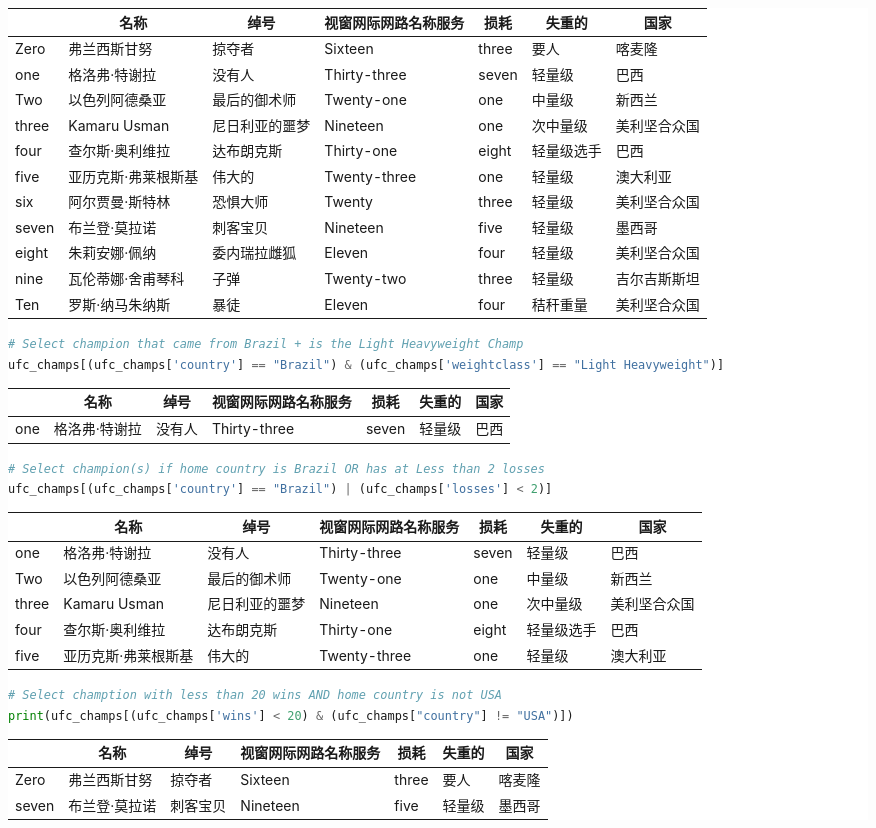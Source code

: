
|  | 名称 | 绰号 | 视窗网际网路名称服务 | 损耗 | 失重的 | 国家 |
| --- | --- | --- | --- | --- | --- | --- |
| Zero | 弗兰西斯甘努 | 掠夺者 | Sixteen | three | 要人 | 喀麦隆 |
| one | 格洛弗·特谢拉 | 没有人 | Thirty-three | seven | 轻量级 | 巴西 |
| Two | 以色列阿德桑亚 | 最后的御术师 | Twenty-one | one | 中量级 | 新西兰 |
| three | Kamaru Usman | 尼日利亚的噩梦 | Nineteen | one | 次中量级 | 美利坚合众国 |
| four | 查尔斯·奥利维拉 | 达布朗克斯 | Thirty-one | eight | 轻量级选手 | 巴西 |
| five | 亚历克斯·弗莱根斯基 | 伟大的 | Twenty-three | one | 轻量级 | 澳大利亚 |
| six | 阿尔贾曼·斯特林 | 恐惧大师 | Twenty | three | 轻量级 | 美利坚合众国 |
| seven | 布兰登·莫拉诺 | 刺客宝贝 | Nineteen | five | 轻量级 | 墨西哥 |
| eight | 朱莉安娜·佩纳 | 委内瑞拉雌狐 | Eleven | four | 轻量级 | 美利坚合众国 |
| nine | 瓦伦蒂娜·舍甫琴科 | 子弹 | Twenty-two | three | 轻量级 | 吉尔吉斯斯坦 |
| Ten | 罗斯·纳马朱纳斯 | 暴徒 | Eleven | four | 秸秆重量 | 美利坚合众国 |

```py
# Select champion that came from Brazil + is the Light Heavyweight Champ
ufc_champs[(ufc_champs['country'] == "Brazil") & (ufc_champs['weightclass'] == "Light Heavyweight")]
```

|  | 名称 | 绰号 | 视窗网际网路名称服务 | 损耗 | 失重的 | 国家 |
| --- | --- | --- | --- | --- | --- | --- |
| one | 格洛弗·特谢拉 | 没有人 | Thirty-three | seven | 轻量级 | 巴西 |

```py
# Select champion(s) if home country is Brazil OR has at Less than 2 losses 
ufc_champs[(ufc_champs['country'] == "Brazil") | (ufc_champs['losses'] < 2)]
```

|  | 名称 | 绰号 | 视窗网际网路名称服务 | 损耗 | 失重的 | 国家 |
| --- | --- | --- | --- | --- | --- | --- |
| one | 格洛弗·特谢拉 | 没有人 | Thirty-three | seven | 轻量级 | 巴西 |
| Two | 以色列阿德桑亚 | 最后的御术师 | Twenty-one | one | 中量级 | 新西兰 |
| three | Kamaru Usman | 尼日利亚的噩梦 | Nineteen | one | 次中量级 | 美利坚合众国 |
| four | 查尔斯·奥利维拉 | 达布朗克斯 | Thirty-one | eight | 轻量级选手 | 巴西 |
| five | 亚历克斯·弗莱根斯基 | 伟大的 | Twenty-three | one | 轻量级 | 澳大利亚 |

```py
# Select chamption with less than 20 wins AND home country is not USA
print(ufc_champs[(ufc_champs['wins'] < 20) & (ufc_champs["country"] != "USA")])
```

|  | 名称 | 绰号 | 视窗网际网路名称服务 | 损耗 | 失重的 | 国家 |
| --- | --- | --- | --- | --- | --- | --- |
| Zero | 弗兰西斯甘努 | 掠夺者 | Sixteen | three | 要人 | 喀麦隆 |
| seven | 布兰登·莫拉诺 | 刺客宝贝 | Nineteen | five | 轻量级 | 墨西哥 |
